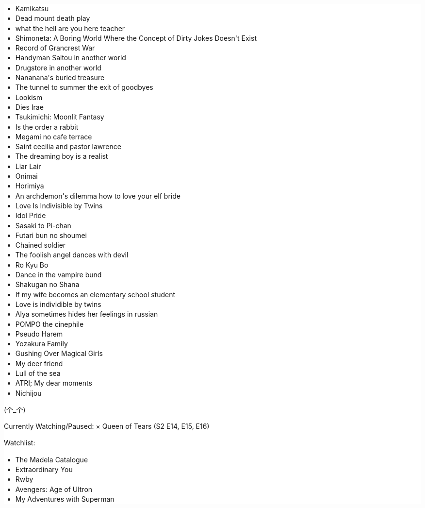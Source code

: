 - Kamikatsu
- Dead mount death play
- what the hell are you here teacher
- Shimoneta: A Boring World Where the Concept of Dirty Jokes Doesn't Exist
- Record of Grancrest War
- Handyman Saitou in another world
- Drugstore in another world
- Nananana's buried treasure
- The tunnel to summer the exit of goodbyes
- Lookism
- Dies Irae
- Tsukimichi: Moonlit Fantasy
- Is the order a rabbit
- Megami no cafe terrace
- Saint cecilia and pastor lawrence
- The dreaming boy is a realist
- Liar Lair
- Onimai
- Horimiya
- An archdemon's dilemma how to love your elf bride
- Love Is Indivisible by Twins
- Idol Pride
- Sasaki to Pi-chan
- Futari bun no shoumei 
- Chained soldier
- The foolish angel dances with devil
- Ro Kyu Bo
- Dance in the vampire bund
- Shakugan no Shana
- If my wife becomes an elementary school student
- Love is individible by twins
- Alya sometimes hides her feelings in russian
- POMPO the cinephile
- Pseudo Harem
- Yozakura Family
- Gushing Over Magical Girls
- My deer friend
- Lull of the sea
- ATRI; My dear moments 
- Nichijou

(⁠个⁠_⁠个⁠)

Currently Watching/Paused: 
× Queen of Tears (S2 E14, E15, E16)

Watchlist:
- The Madela Catalogue 
- Extraordinary You
- Rwby
- Avengers: Age of Ultron
- My Adventures with Superman

